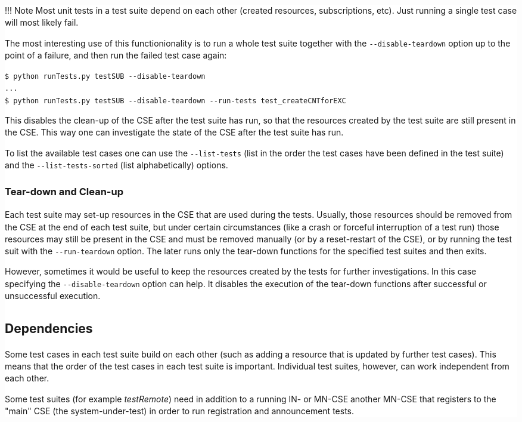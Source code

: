 
!!! Note
	Most unit tests in a test suite depend on each other (created resources, subscriptions, etc). Just running a single test case will most likely fail. 

The most interesting use of this functionionality is to run a whole test suite together with the `--disable-teardown` option up to the point of a failure, and then run the failed test case again:

```
$ python runTests.py testSUB --disable-teardown
...
$ python runTests.py testSUB --disable-teardown --run-tests test_createCNTforEXC
```

This disables the clean-up of the CSE after the test suite has run, so that the resources created by the test suite are still present in the CSE. This way one can investigate the state of the CSE after the test suite has run.

To list the available test cases one can use the `--list-tests` (list in the order the test cases have been defined in the test suite) and the `--list-tests-sorted` (list alphabetically) options.

### Tear-down and Clean-up

Each test suite may set-up resources in the CSE that are used during the tests. Usually, those resources should be removed from the CSE at the end of each test suite, but under certain circumstances (like a crash or forceful interruption of a test run) those resources may still be present in the CSE and must be removed manually (or by a reset-restart of the CSE), or by running the test suit with the `--run-teardown` option. The later runs only the tear-down  functions for the specified test suites and then exits.

However, sometimes it would be useful to keep the resources created by the tests for further investigations. In this case specifying the `--disable-teardown` option can help. It disables the execution of the tear-down functions after successful or unsuccessful execution.

## Dependencies

Some test cases in each test suite build on each other (such as adding a resource that is updated by further test cases). This means that the order of the test cases in each test suite is important. Individual test suites, however, can work independent from each other.

Some test suites (for example *testRemote*) need in addition to a running IN- or MN-CSE another MN-CSE that registers to the "main" CSE (the system-under-test) in order to run registration and announcement tests.

